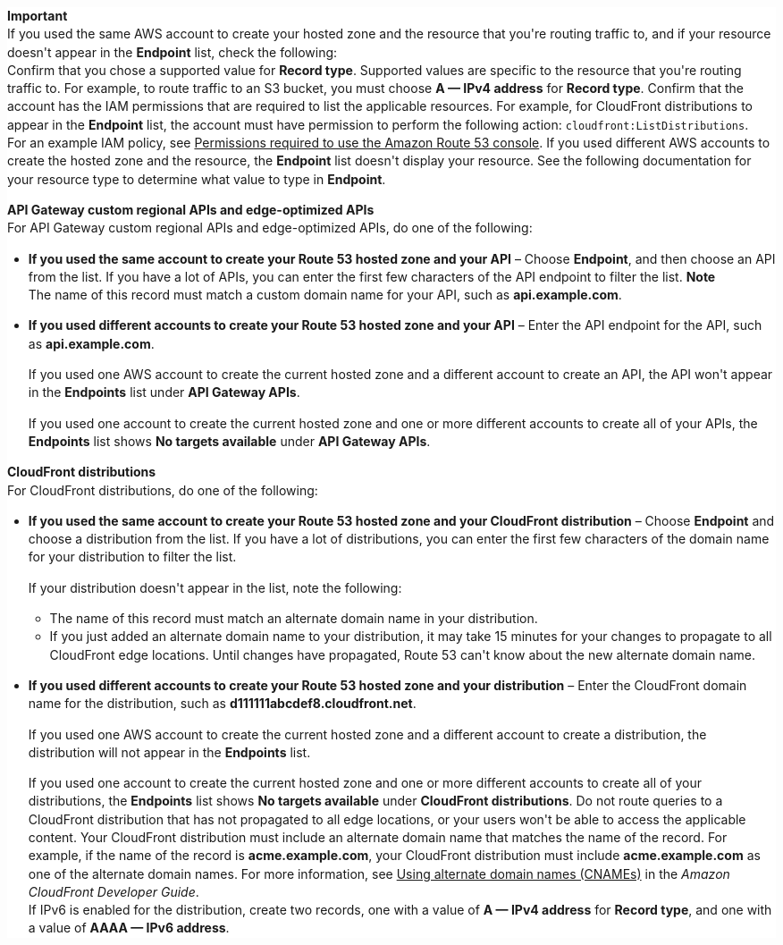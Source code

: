 **Important**  
If you used the same AWS account to create your hosted zone and the resource that you're routing traffic to, and if your resource doesn't appear in the **Endpoint** list, check the following:  
Confirm that you chose a supported value for **Record type**\. Supported values are specific to the resource that you're routing traffic to\. For example, to route traffic to an S3 bucket, you must choose **A — IPv4 address** for **Record type**\.
Confirm that the account has the IAM permissions that are required to list the applicable resources\. For example, for CloudFront distributions to appear in the **Endpoint** list, the account must have permission to perform the following action: `cloudfront:ListDistributions`\.  
For an example IAM policy, see [Permissions required to use the Amazon Route 53 console](access-control-managing-permissions.md#console-required-permissions)\.
If you used different AWS accounts to create the hosted zone and the resource, the **Endpoint** list doesn't display your resource\. See the following documentation for your resource type to determine what value to type in **Endpoint**\.

**API Gateway custom regional APIs and edge\-optimized APIs**  
For API Gateway custom regional APIs and edge\-optimized APIs, do one of the following:  
+ **If you used the same account to create your Route 53 hosted zone and your API** – Choose **Endpoint**, and then choose an API from the list\. If you have a lot of APIs, you can enter the first few characters of the API endpoint to filter the list\.
**Note**  
The name of this record must match a custom domain name for your API, such as **api\.example\.com**\.
+ **If you used different accounts to create your Route 53 hosted zone and your API** – Enter the API endpoint for the API, such as **api\.example\.com**\.

  If you used one AWS account to create the current hosted zone and a different account to create an API, the API won't appear in the **Endpoints** list under **API Gateway APIs**\.

  If you used one account to create the current hosted zone and one or more different accounts to create all of your APIs, the **Endpoints** list shows **No targets available** under **API Gateway APIs**\.

**CloudFront distributions**  
For CloudFront distributions, do one of the following:  
+ **If you used the same account to create your Route 53 hosted zone and your CloudFront distribution** – Choose **Endpoint** and choose a distribution from the list\. If you have a lot of distributions, you can enter the first few characters of the domain name for your distribution to filter the list\.

  If your distribution doesn't appear in the list, note the following:
  + The name of this record must match an alternate domain name in your distribution\.
  + If you just added an alternate domain name to your distribution, it may take 15 minutes for your changes to propagate to all CloudFront edge locations\. Until changes have propagated, Route 53 can't know about the new alternate domain name\.
+ **If you used different accounts to create your Route 53 hosted zone and your distribution** – Enter the CloudFront domain name for the distribution, such as **d111111abcdef8\.cloudfront\.net**\.

  If you used one AWS account to create the current hosted zone and a different account to create a distribution, the distribution will not appear in the **Endpoints** list\.

  If you used one account to create the current hosted zone and one or more different accounts to create all of your distributions, the **Endpoints** list shows **No targets available** under **CloudFront distributions**\.
Do not route queries to a CloudFront distribution that has not propagated to all edge locations, or your users won't be able to access the applicable content\. 
Your CloudFront distribution must include an alternate domain name that matches the name of the record\. For example, if the name of the record is **acme\.example\.com**, your CloudFront distribution must include **acme\.example\.com** as one of the alternate domain names\. For more information, see [Using alternate domain names \(CNAMEs\)](https://docs.aws.amazon.com/AmazonCloudFront/latest/DeveloperGuide/CNAMEs.html) in the *Amazon CloudFront Developer Guide*\.  
If IPv6 is enabled for the distribution, create two records, one with a value of **A — IPv4 address** for **Record type**, and one with a value of **AAAA — IPv6 address**\.
